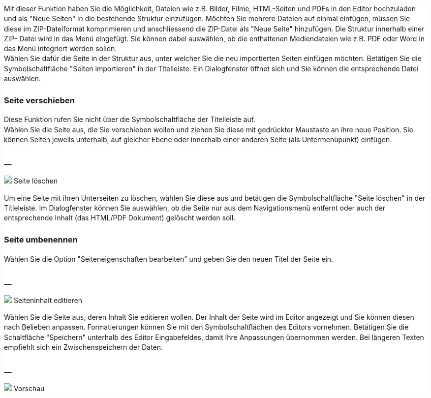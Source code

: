 Mit dieser Funktion haben Sie die Möglichkeit, Dateien wie z.B. Bilder, Filme,
HTML-Seiten und PDFs in den Editor hochzuladen und als "Neue Seiten" in die
bestehende Struktur einzufügen. Möchten Sie mehrere Dateien auf einmal
einfügen, müssen Sie diese im ZIP-Dateiformat komprimieren und anschliessend
die ZIP-Datei als "Neue Seite" hinzufügen. Die Struktur innerhalb einer ZIP-
Datei wird in das Menü eingefügt. Sie können dabei auswählen, ob die
enthaltenen Mediendateien wie z.B. PDF oder Word in das Menü integriert werden
sollen.  
Wählen Sie dafür die Seite in der Struktur aus, unter welcher Sie die neu
importierten Seiten einfügen möchten. Betätigen Sie die Symbolschaltfläche
"Seiten importieren" in der Titelleiste. Ein Dialogfenster öffnet sich und Sie
können die entsprechende Datei auswählen.

### Seite verschieben

Diese Funktion rufen Sie nicht über die Symbolschaltfläche der Titelleiste
auf.  
Wählen Sie die Seite aus, die Sie verschieben wollen und ziehen Sie diese mit
gedrückter Maustaste an ihre neue Position. Sie können Seiten jeweils
unterhalb, auf gleicher Ebene oder innerhalb einer anderen Seite (als
Untermenüpunkt) einfügen.

###  __
![](../../download/thumbnails/590039/bin%EF%B9%96version=1&modificationDate=1445526523000&api=v2.png)
Seite löschen

Um eine Seite mit ihren Unterseiten zu löschen, wählen Sie diese aus und
betätigen die Symbolschaltfläche "Seite löschen" in der Titleleiste. Im
Dialogfenster können Sie auswählen, ob die Seite nur aus dem Navigationsmenü
entfernt oder auch der entsprechende Inhalt (das HTML/PDF Dokument) gelöscht
werden soll.

### Seite umbenennen

Wählen Sie die Option "Seiteneigenschaften bearbeiten" und geben Sie den neuen
Titel der Seite ein.

###  __
![](../../download/thumbnails/590039/test%EF%B9%96version=2&modificationDate=1417005538000&api=v2.png)
Seiteninhalt editieren

Wählen Sie die Seite aus, deren Inhalt Sie editieren wollen. Der Inhalt der
Seite wird im Editor angezeigt und Sie können diesen nach Belieben anpassen.
Formatierungen können Sie mit den Symbolschaltflächen des Editors vornehmen.
Betätigen Sie die Schaltfläche "Speichern" unterhalb des Editor Eingabefeldes,
damit Ihre Anpassungen übernommen werden. Bei längeren Texten empfiehlt sich
ein Zwischenspeichern der Daten.

###  __
![](../../download/thumbnails/590039/preview%EF%B9%96version=1&modificationDate=1445526523000&api=v2.png)
Vorschau
